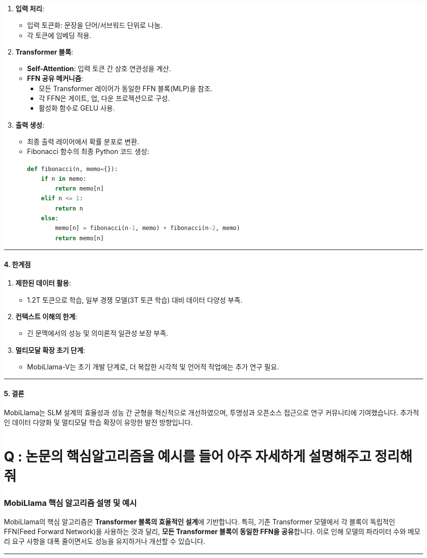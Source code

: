 1. **입력 처리**:
   - 입력 토큰화: 문장을 단어/서브워드 단위로 나눔.
   - 각 토큰에 임베딩 적용.

2. **Transformer 블록**:
   - **Self-Attention**: 입력 토큰 간 상호 연관성을 계산.
   - **FFN 공유 메커니즘**:
     - 모든 Transformer 레이어가 동일한 FFN 블록(MLP)을 참조.
     - 각 FFN은 게이트, 업, 다운 프로젝션으로 구성.
     - 활성화 함수로 GELU 사용.

3. **출력 생성**:
   - 최종 출력 레이어에서 확률 분포로 변환.
   - Fibonacci 함수의 최종 Python 코드 생성:
     ```python
     def fibonacci(n, memo={}):
         if n in memo:
             return memo[n]
         elif n <= 1:
             return n
         else:
             memo[n] = fibonacci(n-1, memo) + fibonacci(n-2, memo)
             return memo[n]
     ```

---

#### 4. **한계점**
1. **제한된 데이터 활용**:
   - 1.2T 토큰으로 학습, 일부 경쟁 모델(3T 토큰 학습) 대비 데이터 다양성 부족.

2. **컨텍스트 이해의 한계**:
   - 긴 문맥에서의 성능 및 의미론적 일관성 보장 부족.

3. **멀티모달 확장 초기 단계**:
   - MobiLlama-V는 초기 개발 단계로, 더 복잡한 시각적 및 언어적 작업에는 추가 연구 필요.

---

#### 5. **결론**
MobiLlama는 SLM 설계의 효율성과 성능 간 균형을 혁신적으로 개선하였으며, 투명성과 오픈소스 접근으로 연구 커뮤니티에 기여했습니다. 추가적인 데이터 다양화 및 멀티모달 학습 확장이 유망한 발전 방향입니다.

# Q : 논문의 핵심알고리즘을 예시를 들어 아주 자세하게 설명해주고 정리해 줘



### MobiLlama 핵심 알고리즘 설명 및 예시

MobiLlama의 핵심 알고리즘은 **Transformer 블록의 효율적인 설계**에 기반합니다. 특히, 기존 Transformer 모델에서 각 블록이 독립적인 FFN(Feed Forward Network)을 사용하는 것과 달리, **모든 Transformer 블록이 동일한 FFN을 공유**합니다. 이로 인해 모델의 파라미터 수와 메모리 요구 사항을 대폭 줄이면서도 성능을 유지하거나 개선할 수 있습니다.

---
